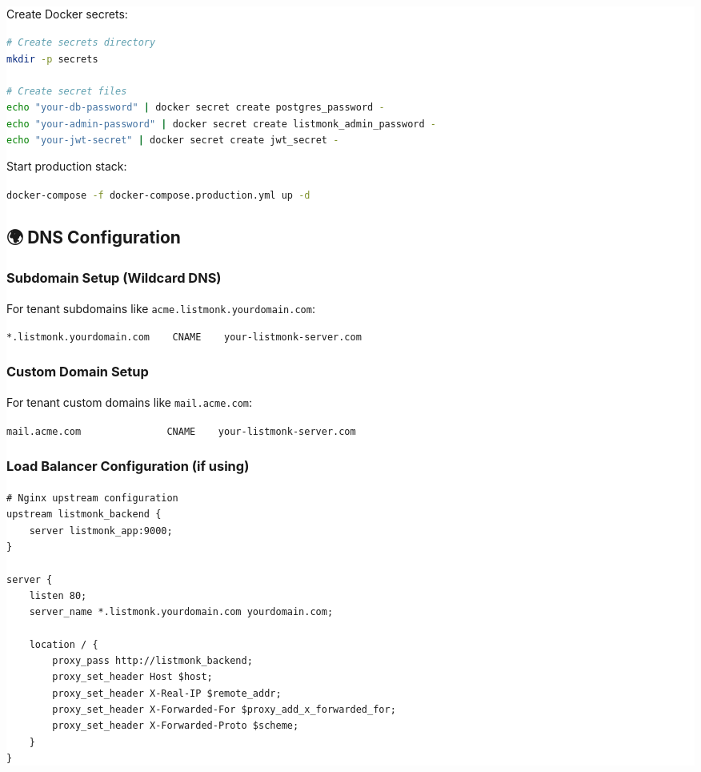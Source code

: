 Create Docker secrets:
```bash
# Create secrets directory
mkdir -p secrets

# Create secret files
echo "your-db-password" | docker secret create postgres_password -
echo "your-admin-password" | docker secret create listmonk_admin_password -
echo "your-jwt-secret" | docker secret create jwt_secret -
```

Start production stack:
```bash
docker-compose -f docker-compose.production.yml up -d
```

## 🌍 DNS Configuration

### Subdomain Setup (Wildcard DNS)

For tenant subdomains like `acme.listmonk.yourdomain.com`:

```dns
*.listmonk.yourdomain.com    CNAME    your-listmonk-server.com
```

### Custom Domain Setup

For tenant custom domains like `mail.acme.com`:

```dns
mail.acme.com               CNAME    your-listmonk-server.com
```

### Load Balancer Configuration (if using)

```nginx
# Nginx upstream configuration
upstream listmonk_backend {
    server listmonk_app:9000;
}

server {
    listen 80;
    server_name *.listmonk.yourdomain.com yourdomain.com;
    
    location / {
        proxy_pass http://listmonk_backend;
        proxy_set_header Host $host;
        proxy_set_header X-Real-IP $remote_addr;
        proxy_set_header X-Forwarded-For $proxy_add_x_forwarded_for;
        proxy_set_header X-Forwarded-Proto $scheme;
    }
}
```
